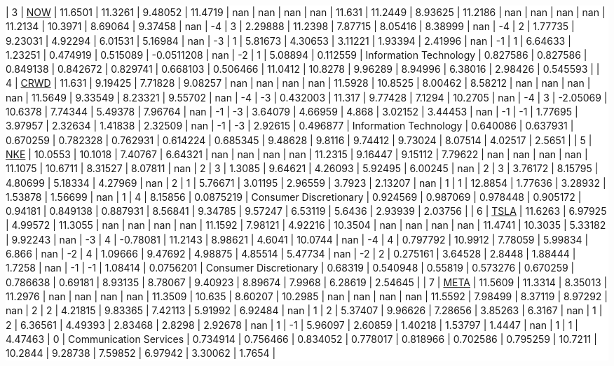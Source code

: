 |   3 | [NOW](https://finance.yahoo.com/quote/NOW/financials)     |  11.6501    |  11.3261    |  9.48052   | 11.4719     |          nan |         nan |         nan |         nan |  11.631     | 11.2449     |  8.93625   |  11.2186    |          nan |         nan |         nan |         nan |  11.2134    |   10.3971   |  8.69064   |   9.37458   |          nan |          -4 |           3 |   2.29888   |  11.2398    |  7.87715    |  8.05416    |   8.38999   |          nan |          -4 |           2 |   1.77735   |   9.23031   |  4.92294    |  6.01531    |  5.16984    |          nan |          -3 |           1 |   5.81673   |  4.30653    |  3.11221    |  1.93394   |  2.41996    |         nan |         -1 |          1 |   6.64633   |  1.23251    |  0.474919   |  0.515089  | -0.0511208 |         nan |         -2 |          1 |  5.08894    | 0.112559   | Information Technology | 0.827586  | 0.827586  | 0.849138  | 0.842672 | 0.829741  | 0.668103  | 0.506466 | 11.0412     | 10.8278    |  9.96289   |  8.94996   |  6.38016    |  2.98426   |  0.545593    |
|   4 | [CRWD](https://finance.yahoo.com/quote/CRWD/financials)   |  11.631     |   9.19425   |  7.71828   |  9.08257    |          nan |         nan |         nan |         nan |  11.5928    | 10.8525     |  8.00462   |   8.58212   |          nan |         nan |         nan |         nan |  11.5649    |    9.33549  |  8.23321   |   9.55702   |          nan |          -4 |          -3 |   0.432003  |  11.317     |  9.77428    |  7.1294     |  10.2705    |          nan |          -4 |           3 |  -2.05069   |  10.6378    |  7.74344    |  5.49378    |  7.96764    |          nan |          -1 |          -3 |   3.64079   |  4.66959    |  4.868      |  3.02152   |  3.44453    |         nan |         -1 |         -1 |   1.77695   |  3.97957    |  2.32634    |  1.41838   |  2.32509   |         nan |         -1 |         -3 |  2.92615    | 0.496877   | Information Technology | 0.640086  | 0.637931  | 0.670259  | 0.782328 | 0.762931  | 0.614224  | 0.685345 |  9.48628    |  9.8116    |  9.74412   |  9.73024   |  8.07514    |  4.02517   |  2.5651      |
|   5 | [NKE](https://finance.yahoo.com/quote/NKE/financials)     |  10.0553    |  10.1018    |  7.40767   |  6.64321    |          nan |         nan |         nan |         nan |  11.2315    |  9.16447    |  9.15112   |   7.79622   |          nan |         nan |         nan |         nan |  11.1075    |   10.6711   |  8.31527   |   8.07811   |          nan |           2 |           3 |   1.3085    |   9.64621   |  4.26093    |  5.92495    |   6.00245   |          nan |           2 |           3 |   3.76172   |   8.15795   |  4.80699    |  5.18334    |  4.27969    |          nan |           2 |           1 |   5.76671   |  3.01195    |  2.96559    |  3.7923    |  2.13207    |         nan |          1 |          1 |  12.8854    |  1.77636    |  3.28932    |  1.53878   |  1.56699   |         nan |          1 |          4 |  8.15856    | 0.0875219  | Consumer Discretionary | 0.924569  | 0.987069  | 0.978448  | 0.905172 | 0.94181   | 0.849138  | 0.887931 |  8.56841    |  9.34785   |  9.57247   |  6.53119   |  5.6436     |  2.93939   |  2.03756     |
|   6 | [TSLA](https://finance.yahoo.com/quote/TSLA/financials)   |  11.6263    |   6.97925   |  4.99572   | 11.3055     |          nan |         nan |         nan |         nan |  11.1592    |  7.98121    |  4.92216   |  10.3504    |          nan |         nan |         nan |         nan |  11.4741    |   10.3035   |  5.33182   |   9.92243   |          nan |          -3 |           4 |  -0.78081   |  11.2143    |  8.98621    |  4.6041     |  10.0744    |          nan |          -4 |           4 |   0.797792  |  10.9912    |  7.78059    |  5.99834    |  6.866      |          nan |          -2 |           4 |   1.09666   |  9.47692    |  4.98875    |  4.85514   |  5.47734    |         nan |         -2 |          2 |   0.275161  |  3.64528    |  2.8448     |  1.88444   |  1.7258    |         nan |         -1 |         -1 |  1.08414    | 0.0756201  | Consumer Discretionary | 0.68319   | 0.540948  | 0.55819   | 0.573276 | 0.670259  | 0.786638  | 0.69181  |  8.93135    |  8.78067   |  9.40923   |  8.89674   |  7.9968     |  6.28619   |  2.54645     |
|   7 | [META](https://finance.yahoo.com/quote/META/financials)   |  11.5609    |  11.3314    |  8.35013   | 11.2976     |          nan |         nan |         nan |         nan |  11.3509    | 10.635      |  8.60207   |  10.2985    |          nan |         nan |         nan |         nan |  11.5592    |    7.98499  |  8.37119   |   8.97292   |          nan |           2 |           2 |   4.21815   |   9.83365   |  7.42113    |  5.91992    |   6.92484   |          nan |           1 |           2 |   5.37407   |   9.96626   |  7.28656    |  3.85263    |  6.3167     |          nan |           1 |           2 |   6.36561   |  4.49393    |  2.83468    |  2.8298    |  2.92678    |         nan |          1 |         -1 |   5.96097   |  2.60859    |  1.40218    |  1.53797   |  1.4447    |         nan |          1 |          1 |  4.47463    | 0          | Communication Services | 0.734914  | 0.756466  | 0.834052  | 0.778017 | 0.818966  | 0.702586  | 0.795259 | 10.7211     | 10.2844    |  9.28738   |  7.59852   |  6.97942    |  3.30062   |  1.7654      |